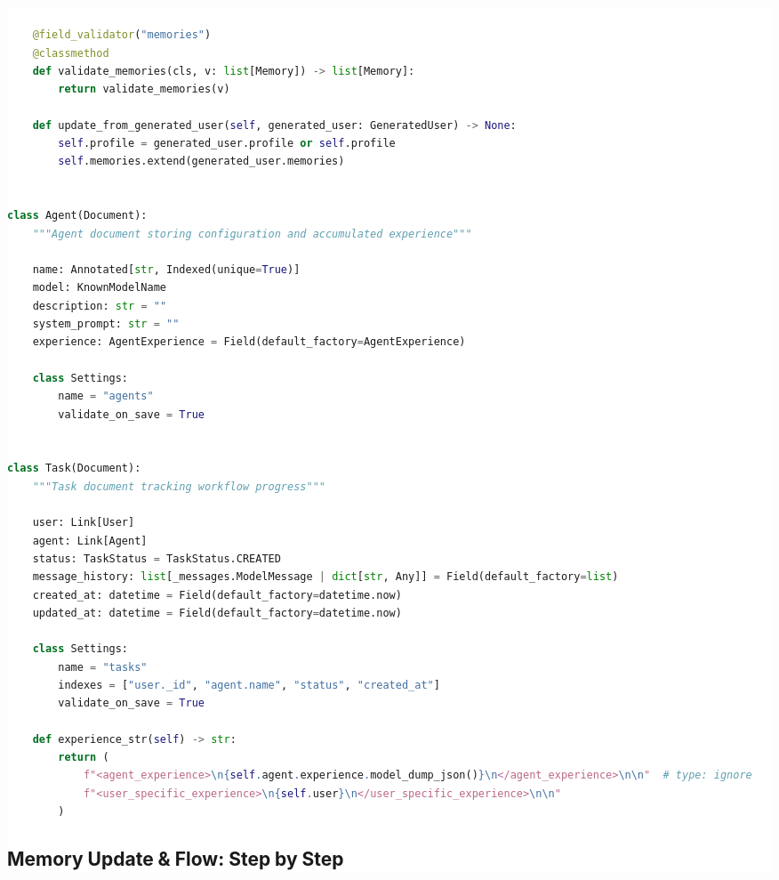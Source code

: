 ```python

    @field_validator("memories")
    @classmethod
    def validate_memories(cls, v: list[Memory]) -> list[Memory]:
        return validate_memories(v)

    def update_from_generated_user(self, generated_user: GeneratedUser) -> None:
        self.profile = generated_user.profile or self.profile
        self.memories.extend(generated_user.memories)


class Agent(Document):
    """Agent document storing configuration and accumulated experience"""

    name: Annotated[str, Indexed(unique=True)]
    model: KnownModelName
    description: str = ""
    system_prompt: str = ""
    experience: AgentExperience = Field(default_factory=AgentExperience)

    class Settings:
        name = "agents"
        validate_on_save = True


class Task(Document):
    """Task document tracking workflow progress"""

    user: Link[User]
    agent: Link[Agent]
    status: TaskStatus = TaskStatus.CREATED
    message_history: list[_messages.ModelMessage | dict[str, Any]] = Field(default_factory=list)
    created_at: datetime = Field(default_factory=datetime.now)
    updated_at: datetime = Field(default_factory=datetime.now)

    class Settings:
        name = "tasks"
        indexes = ["user._id", "agent.name", "status", "created_at"]
        validate_on_save = True

    def experience_str(self) -> str:
        return (
            f"<agent_experience>\n{self.agent.experience.model_dump_json()}\n</agent_experience>\n\n"  # type: ignore
            f"<user_specific_experience>\n{self.user}\n</user_specific_experience>\n\n"
        )
```

## Memory Update & Flow: Step by Step
